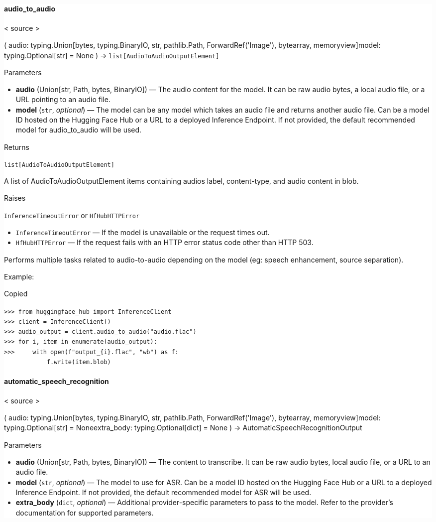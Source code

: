 #### audio_to_audio

< source >

( audio: typing.Union[bytes, typing.BinaryIO, str, pathlib.Path, ForwardRef('Image'), bytearray, memoryview]model: typing.Optional[str] = None ) → `list[AudioToAudioOutputElement]`

Parameters

  * **audio** (Union[str, Path, bytes, BinaryIO]) — The audio content for the model. It can be raw audio bytes, a local audio file, or a URL pointing to an audio file.
  * **model** (`str`, _optional_) — The model can be any model which takes an audio file and returns another audio file. Can be a model ID hosted on the Hugging Face Hub or a URL to a deployed Inference Endpoint. If not provided, the default recommended model for audio_to_audio will be used.

Returns

`list[AudioToAudioOutputElement]`

A list of AudioToAudioOutputElement items containing audios label, content-type, and audio content in blob.

Raises

`InferenceTimeoutError` or `HfHubHTTPError`

  * `InferenceTimeoutError` — If the model is unavailable or the request times out.
  * `HfHubHTTPError` — If the request fails with an HTTP error status code other than HTTP 503.

Performs multiple tasks related to audio-to-audio depending on the model (eg: speech enhancement, source separation).

Example:

Copied

```
>>> from huggingface_hub import InferenceClient
>>> client = InferenceClient()
>>> audio_output = client.audio_to_audio("audio.flac")
>>> for i, item in enumerate(audio_output):
>>>     with open(f"output_{i}.flac", "wb") as f:
            f.write(item.blob)
```

#### automatic_speech_recognition

< source >

( audio: typing.Union[bytes, typing.BinaryIO, str, pathlib.Path, ForwardRef('Image'), bytearray, memoryview]model: typing.Optional[str] = Noneextra_body: typing.Optional[dict] = None ) → AutomaticSpeechRecognitionOutput

Parameters

  * **audio** (Union[str, Path, bytes, BinaryIO]) — The content to transcribe. It can be raw audio bytes, local audio file, or a URL to an audio file.
  * **model** (`str`, _optional_) — The model to use for ASR. Can be a model ID hosted on the Hugging Face Hub or a URL to a deployed Inference Endpoint. If not provided, the default recommended model for ASR will be used.
  * **extra_body** (`dict`, _optional_) — Additional provider-specific parameters to pass to the model. Refer to the provider’s documentation for supported parameters.
